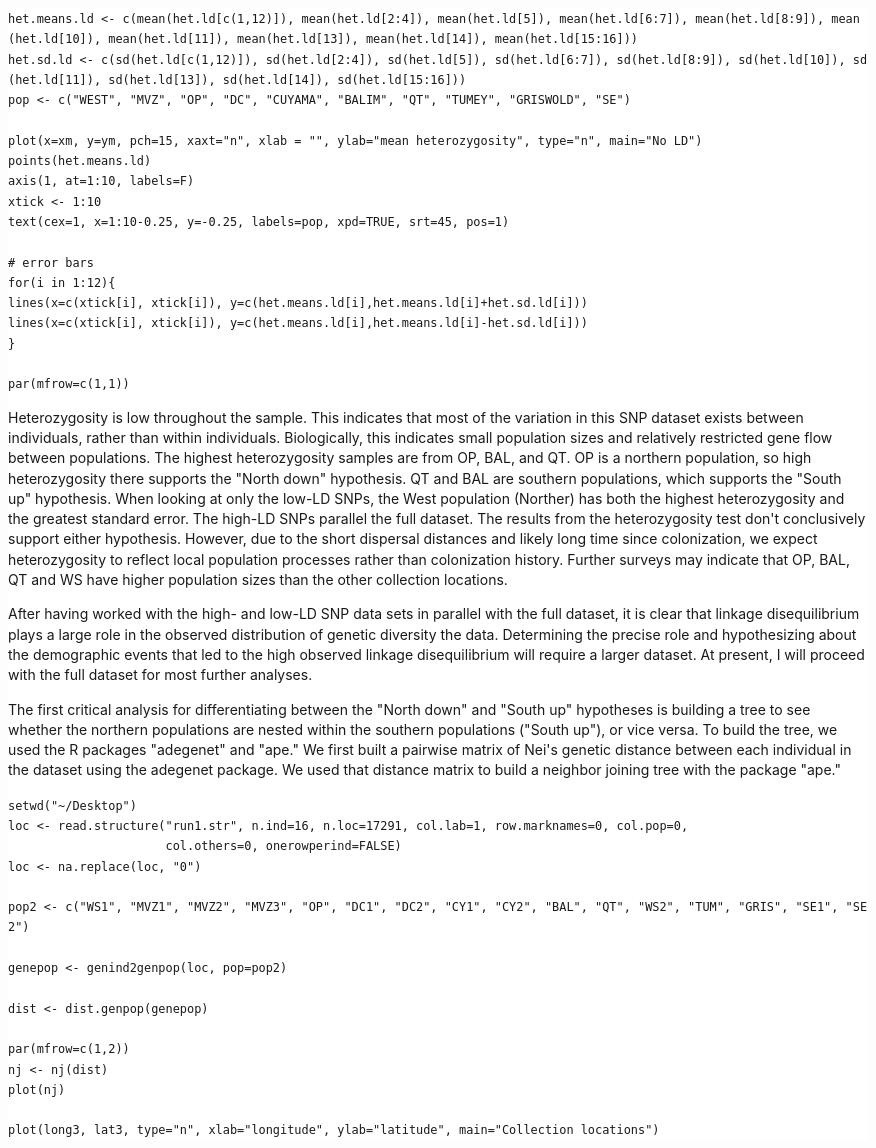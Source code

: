 ```{r, echo=FALSE, eval=TRUE, message=FALSE, warning=FALSE}
het.means.ld <- c(mean(het.ld[c(1,12)]), mean(het.ld[2:4]), mean(het.ld[5]), mean(het.ld[6:7]), mean(het.ld[8:9]), mean(het.ld[10]), mean(het.ld[11]), mean(het.ld[13]), mean(het.ld[14]), mean(het.ld[15:16]))
het.sd.ld <- c(sd(het.ld[c(1,12)]), sd(het.ld[2:4]), sd(het.ld[5]), sd(het.ld[6:7]), sd(het.ld[8:9]), sd(het.ld[10]), sd(het.ld[11]), sd(het.ld[13]), sd(het.ld[14]), sd(het.ld[15:16]))
pop <- c("WEST", "MVZ", "OP", "DC", "CUYAMA", "BALIM", "QT", "TUMEY", "GRISWOLD", "SE")

plot(x=xm, y=ym, pch=15, xaxt="n", xlab = "", ylab="mean heterozygosity", type="n", main="No LD")
points(het.means.ld)
axis(1, at=1:10, labels=F)
xtick <- 1:10
text(cex=1, x=1:10-0.25, y=-0.25, labels=pop, xpd=TRUE, srt=45, pos=1)

# error bars
for(i in 1:12){
lines(x=c(xtick[i], xtick[i]), y=c(het.means.ld[i],het.means.ld[i]+het.sd.ld[i]))
lines(x=c(xtick[i], xtick[i]), y=c(het.means.ld[i],het.means.ld[i]-het.sd.ld[i]))
}

par(mfrow=c(1,1))
```

Heterozygosity is low throughout the sample. This indicates that most of the variation in this SNP dataset exists between individuals, rather than within individuals. Biologically, this indicates small population sizes and relatively restricted gene flow between populations. The highest heterozygosity samples are from OP, BAL, and QT. OP is a northern population, so high heterozygosity there supports the "North down" hypothesis. QT and BAL are southern populations, which supports the "South up" hypothesis. When looking at only the low-LD SNPs, the West population (Norther) has both the highest heterozygosity and the greatest standard error. The high-LD SNPs parallel the full dataset. The results from the heterozygosity test don't conclusively support either hypothesis. However, due to the short dispersal distances and likely long time since colonization, we expect heterozygosity to reflect local population processes rather than colonization history. Further surveys may indicate that OP, BAL, QT and WS have higher population sizes than the other collection locations. 

After having worked with the high- and low-LD SNP data sets in parallel with the full dataset, it is clear that linkage disequilibrium plays a large role in the observed distribution of genetic diversity the data. Determining the precise role and hypothesizing about the demographic events that led to the high observed linkage disequilibrium will require a larger dataset. At present, I will proceed with the full dataset for most further analyses. 

The first critical analysis for differentiating between the "North down" and "South up" hypotheses is building a tree to see whether the northern populations are nested within the southern populations ("South up"), or vice versa. To build the tree, we used the R packages "adegenet" and "ape." We first built a pairwise matrix of Nei's genetic distance between each individual in the dataset using the adegenet package. We used that distance matrix to build a neighbor joining tree with the package "ape."  

```{r, echo=FALSE, eval=TRUE, message=FALSE, warning=FALSE}
setwd("~/Desktop")
loc <- read.structure("run1.str", n.ind=16, n.loc=17291, col.lab=1, row.marknames=0, col.pop=0, 
                      col.others=0, onerowperind=FALSE)
loc <- na.replace(loc, "0")

pop2 <- c("WS1", "MVZ1", "MVZ2", "MVZ3", "OP", "DC1", "DC2", "CY1", "CY2", "BAL", "QT", "WS2", "TUM", "GRIS", "SE1", "SE2")

genepop <- genind2genpop(loc, pop=pop2)

dist <- dist.genpop(genepop)

par(mfrow=c(1,2))
nj <- nj(dist)
plot(nj)

plot(long3, lat3, type="n", xlab="longitude", ylab="latitude", main="Collection locations")
```